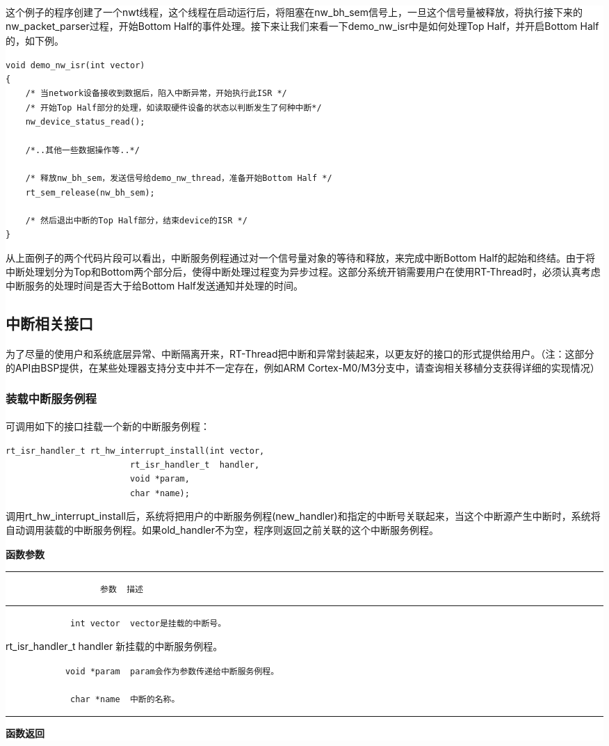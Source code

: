 这个例子的程序创建了一个nwt线程，这个线程在启动运行后，将阻塞在nw_bh_sem信号上，一旦这个信号量被释放，将执行接下来的nw_packet_parser过程，开始Bottom Half的事件处理。接下来让我们来看一下demo_nw_isr中是如何处理Top Half，并开启Bottom Half的，如下例。

~~~{.c}
void demo_nw_isr(int vector)
{
	/* 当network设备接收到数据后，陷入中断异常，开始执行此ISR */
	/* 开始Top Half部分的处理，如读取硬件设备的状态以判断发生了何种中断*/
	nw_device_status_read();

	/*..其他一些数据操作等..*/

	/* 释放nw_bh_sem，发送信号给demo_nw_thread，准备开始Bottom Half */
	rt_sem_release(nw_bh_sem);

	/* 然后退出中断的Top Half部分，结束device的ISR */
}
~~~

从上面例子的两个代码片段可以看出，中断服务例程通过对一个信号量对象的等待和释放，来完成中断Bottom Half的起始和终结。由于将中断处理划分为Top和Bottom两个部分后，使得中断处理过程变为异步过程。这部分系统开销需要用户在使用RT-Thread时，必须认真考虑中断服务的处理时间是否大于给Bottom Half发送通知并处理的时间。

## 中断相关接口 ##

为了尽量的使用户和系统底层异常、中断隔离开来，RT-Thread把中断和异常封装起来，以更友好的接口的形式提供给用户。（注：这部分的API由BSP提供，在某些处理器支持分支中并不一定存在，例如ARM Cortex-M0/M3分支中，请查询相关移植分支获得详细的实现情况）

### 装载中断服务例程 ###

可调用如下的接口挂载一个新的中断服务例程：

    rt_isr_handler_t rt_hw_interrupt_install(int vector,
                             rt_isr_handler_t  handler,
                             void *param,
                             char *name);

调用rt_hw_interrupt_install后，系统将把用户的中断服务例程(new_handler)和指定的中断号关联起来，当这个中断源产生中断时，系统将自动调用装载的中断服务例程。如果old_handler不为空，程序则返回之前关联的这个中断服务例程。

**函数参数**

--------------------------------------------------------------------------
                       参数  描述
---------------------------  ---------------------------------------------
                 int vector  vector是挂载的中断号。

   rt_isr_handler_t handler  新挂载的中断服务例程。
 
                void *param  param会作为参数传递给中断服务例程。

                 char *name  中断的名称。
--------------------------------------------------------------------------


**函数返回**

